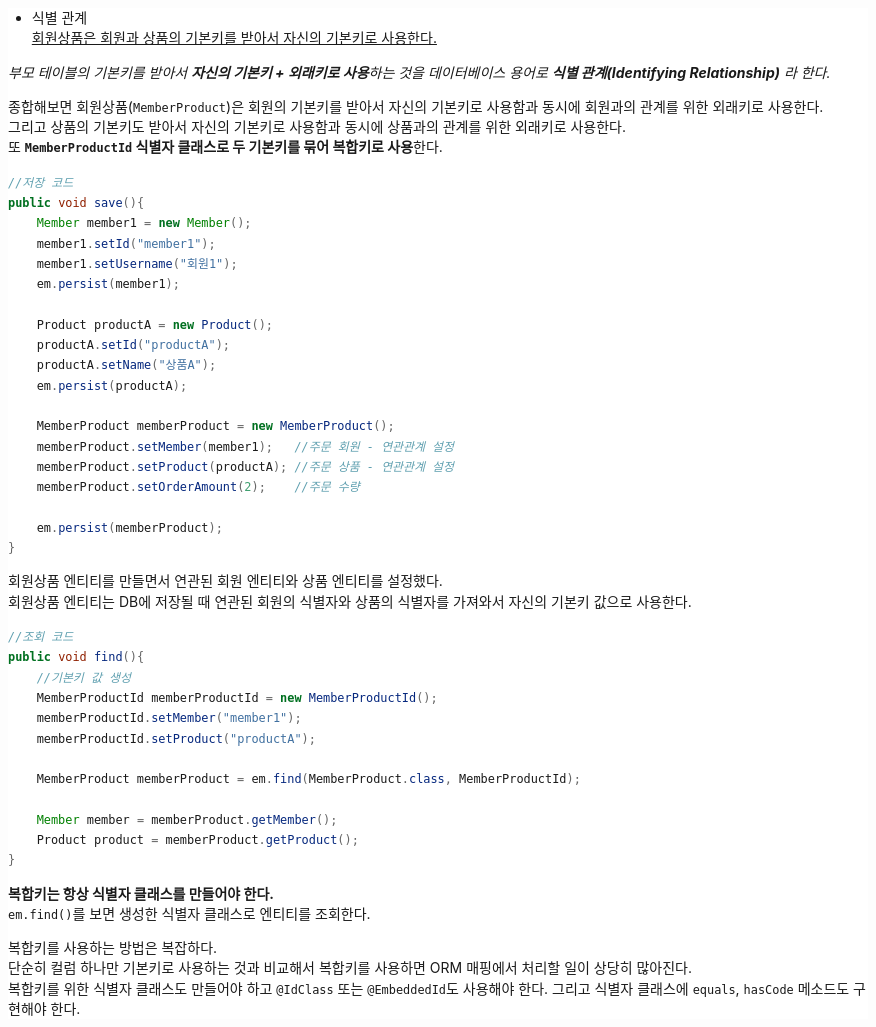- 식별 관계   
<u>회원상품은 회원과 상품의 기본키를 받아서 자신의 기본키로 사용한다.</u>   

*부모 테이블의 기본키를 받아서 **자신의 기본키 + 외래키로 사용**하는 것을 데이터베이스 용어로 **식별 관계(Identifying Relationship)** 라 한다.*   

종합해보면 회원상품(`MemberProduct`)은 회원의 기본키를 받아서 자신의 기본키로 사용함과 동시에 회원과의 관계를 위한 외래키로 사용한다.   
그리고 상품의 기본키도 받아서 자신의 기본키로 사용함과 동시에 상품과의 관계를 위한 외래키로 사용한다.   
또 **`MemberProductId` 식별자 클래스로 두 기본키를 묶어 복합키로 사용**한다.   

```java
//저장 코드
public void save(){
    Member member1 = new Member();
    member1.setId("member1");
    member1.setUsername("회원1");
    em.persist(member1);

    Product productA = new Product();
    productA.setId("productA");
    productA.setName("상품A");
    em.persist(productA);

    MemberProduct memberProduct = new MemberProduct();
    memberProduct.setMember(member1);   //주문 회원 - 연관관계 설정
    memberProduct.setProduct(productA); //주문 상품 - 연관관계 설정
    memberProduct.setOrderAmount(2);    //주문 수량

    em.persist(memberProduct);
}
```
회원상품 엔티티를 만들면서 연관된 회원 엔티티와 상품 엔티티를 설정했다.   
회원상품 엔티티는 DB에 저장될 때 연관된 회원의 식별자와 상품의 식별자를 가져와서 자신의 기본키 값으로 사용한다.

```java
//조회 코드
public void find(){
    //기본키 값 생성
    MemberProductId memberProductId = new MemberProductId();
    memberProductId.setMember("member1");
    memberProductId.setProduct("productA");

    MemberProduct memberProduct = em.find(MemberProduct.class, MemberProductId);

    Member member = memberProduct.getMember();
    Product product = memberProduct.getProduct();
}
```
**복합키는 항상 식별자 클래스를 만들어야 한다.**   
`em.find()`를 보면 생성한 식별자 클래스로 엔티티를 조회한다.   

복합키를 사용하는 방법은 복잡하다.   
단순히 컬럼 하나만 기본키로 사용하는 것과 비교해서 복합키를 사용하면 ORM 매핑에서 처리할 일이 상당히 많아진다.   
복합키를 위한 식별자 클래스도 만들어야 하고 `@IdClass` 또는 `@EmbeddedId`도 사용해야 한다.
그리고 식별자 클래스에 `equals`, `hasCode` 메소드도 구현해야 한다.   
